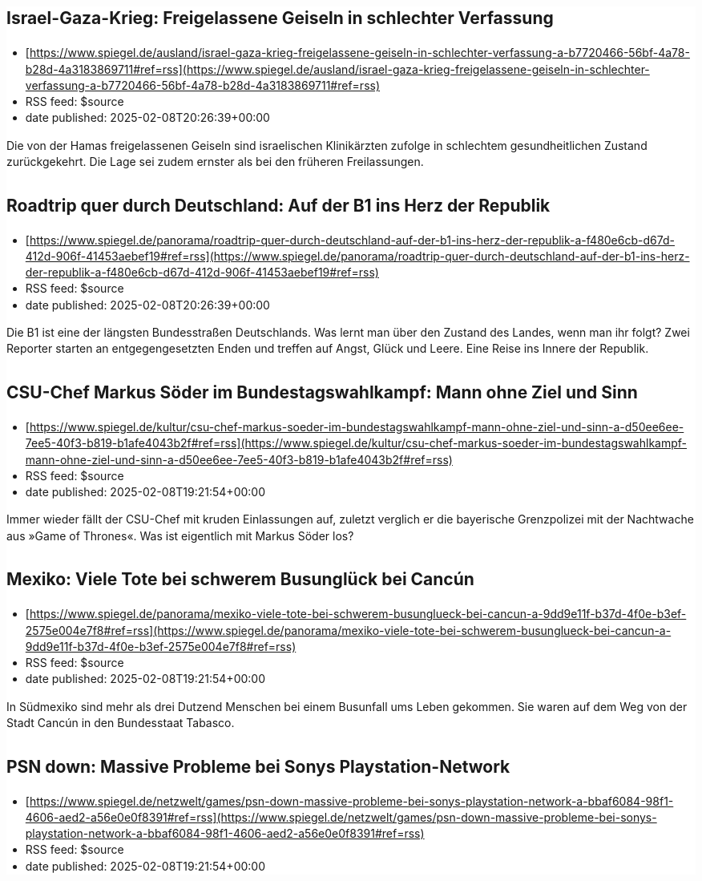 ## Israel-Gaza-Krieg: Freigelassene Geiseln in schlechter Verfassung
 - [https://www.spiegel.de/ausland/israel-gaza-krieg-freigelassene-geiseln-in-schlechter-verfassung-a-b7720466-56bf-4a78-b28d-4a3183869711#ref=rss](https://www.spiegel.de/ausland/israel-gaza-krieg-freigelassene-geiseln-in-schlechter-verfassung-a-b7720466-56bf-4a78-b28d-4a3183869711#ref=rss)
 - RSS feed: $source
 - date published: 2025-02-08T20:26:39+00:00

Die von der Hamas freigelassenen Geiseln sind israelischen Klinikärzten zufolge in schlechtem gesundheitlichen Zustand zurückgekehrt. Die Lage sei zudem ernster als bei den früheren Freilassungen.

## Roadtrip quer durch Deutschland: Auf der B1 ins Herz der Republik
 - [https://www.spiegel.de/panorama/roadtrip-quer-durch-deutschland-auf-der-b1-ins-herz-der-republik-a-f480e6cb-d67d-412d-906f-41453aebef19#ref=rss](https://www.spiegel.de/panorama/roadtrip-quer-durch-deutschland-auf-der-b1-ins-herz-der-republik-a-f480e6cb-d67d-412d-906f-41453aebef19#ref=rss)
 - RSS feed: $source
 - date published: 2025-02-08T20:26:39+00:00

Die B1 ist eine der längsten Bundesstraßen Deutschlands. Was lernt man über den Zustand des Landes, wenn man ihr folgt? Zwei Reporter starten an entgegengesetzten Enden und treffen auf Angst, Glück und Leere. Eine Reise ins Innere der Republik.

## CSU-Chef Markus Söder im Bundestagswahlkampf: Mann ohne Ziel und Sinn
 - [https://www.spiegel.de/kultur/csu-chef-markus-soeder-im-bundestagswahlkampf-mann-ohne-ziel-und-sinn-a-d50ee6ee-7ee5-40f3-b819-b1afe4043b2f#ref=rss](https://www.spiegel.de/kultur/csu-chef-markus-soeder-im-bundestagswahlkampf-mann-ohne-ziel-und-sinn-a-d50ee6ee-7ee5-40f3-b819-b1afe4043b2f#ref=rss)
 - RSS feed: $source
 - date published: 2025-02-08T19:21:54+00:00

Immer wieder fällt der CSU-Chef mit kruden Einlassungen auf, zuletzt verglich er die bayerische Grenzpolizei mit der Nachtwache aus »Game of Thrones«. Was ist eigentlich mit Markus Söder los?

## Mexiko: Viele Tote bei schwerem Busunglück bei Cancún
 - [https://www.spiegel.de/panorama/mexiko-viele-tote-bei-schwerem-busunglueck-bei-cancun-a-9dd9e11f-b37d-4f0e-b3ef-2575e004e7f8#ref=rss](https://www.spiegel.de/panorama/mexiko-viele-tote-bei-schwerem-busunglueck-bei-cancun-a-9dd9e11f-b37d-4f0e-b3ef-2575e004e7f8#ref=rss)
 - RSS feed: $source
 - date published: 2025-02-08T19:21:54+00:00

In Südmexiko sind mehr als drei Dutzend Menschen bei einem Busunfall ums Leben gekommen. Sie waren auf dem Weg von der Stadt Cancún in den Bundesstaat Tabasco.

## PSN down: Massive Probleme bei Sonys Playstation-Network
 - [https://www.spiegel.de/netzwelt/games/psn-down-massive-probleme-bei-sonys-playstation-network-a-bbaf6084-98f1-4606-aed2-a56e0e0f8391#ref=rss](https://www.spiegel.de/netzwelt/games/psn-down-massive-probleme-bei-sonys-playstation-network-a-bbaf6084-98f1-4606-aed2-a56e0e0f8391#ref=rss)
 - RSS feed: $source
 - date published: 2025-02-08T19:21:54+00:00
